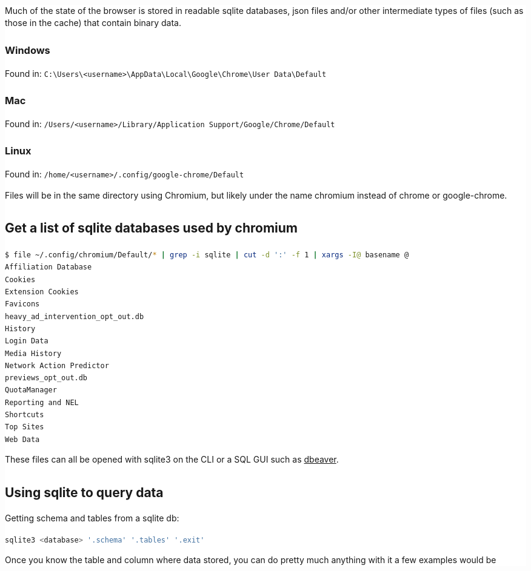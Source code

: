Much of the state of the browser is stored in readable sqlite databases,
json files and/or other intermediate types of files (such as those in the cache)
that contain binary data.

### Windows

Found in: `C:\Users\<username>\AppData\Local\Google\Chrome\User Data\Default`

### Mac

Found in: `/Users/<username>/Library/Application Support/Google/Chrome/Default`

### Linux

Found in: `/home/<username>/.config/google-chrome/Default`

Files will be in the same directory using Chromium, but likely under the name
chromium instead of chrome or google-chrome.

## Get a list of sqlite databases used by chromium

```sh
$ file ~/.config/chromium/Default/* | grep -i sqlite | cut -d ':' -f 1 | xargs -I@ basename @
Affiliation Database
Cookies
Extension Cookies
Favicons
heavy_ad_intervention_opt_out.db
History
Login Data
Media History
Network Action Predictor
previews_opt_out.db
QuotaManager
Reporting and NEL
Shortcuts
Top Sites
Web Data
```

These files can all be opened with sqlite3 on the CLI or a SQL GUI such as
[dbeaver](https://dbeaver.io/).

## Using sqlite to query data

Getting schema and tables from a sqlite db:

```sh
sqlite3 <database> '.schema' '.tables' '.exit'
```

Once you know the table and column where data stored, you can do pretty
much anything with it a few examples would be
